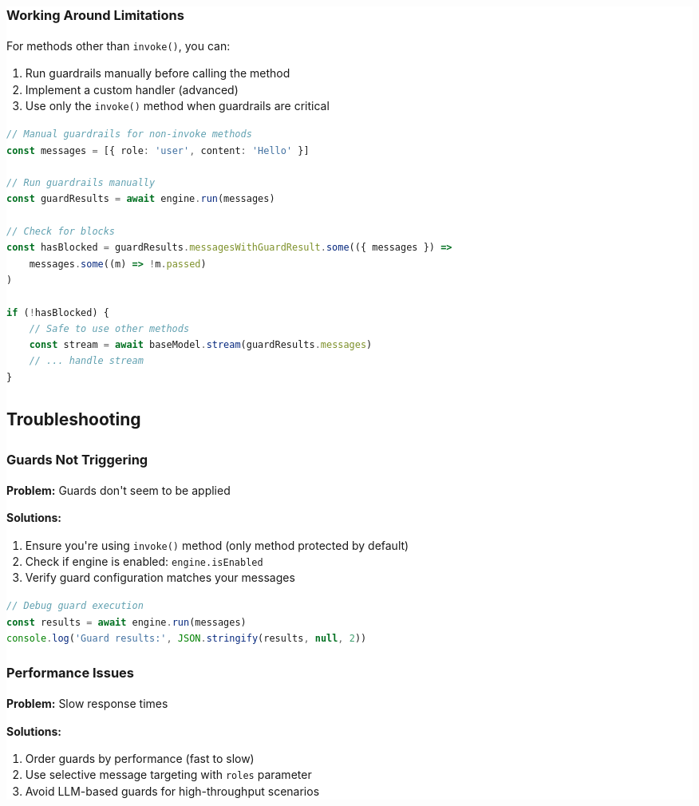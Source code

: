 ### Working Around Limitations

For methods other than `invoke()`, you can:

1. Run guardrails manually before calling the method
2. Implement a custom handler (advanced)
3. Use only the `invoke()` method when guardrails are critical

```typescript
// Manual guardrails for non-invoke methods
const messages = [{ role: 'user', content: 'Hello' }]

// Run guardrails manually
const guardResults = await engine.run(messages)

// Check for blocks
const hasBlocked = guardResults.messagesWithGuardResult.some(({ messages }) =>
	messages.some((m) => !m.passed)
)

if (!hasBlocked) {
	// Safe to use other methods
	const stream = await baseModel.stream(guardResults.messages)
	// ... handle stream
}
```

## Troubleshooting

### Guards Not Triggering

**Problem:** Guards don't seem to be applied

**Solutions:**

1. Ensure you're using `invoke()` method (only method protected by default)
2. Check if engine is enabled: `engine.isEnabled`
3. Verify guard configuration matches your messages

```typescript
// Debug guard execution
const results = await engine.run(messages)
console.log('Guard results:', JSON.stringify(results, null, 2))
```

### Performance Issues

**Problem:** Slow response times

**Solutions:**

1. Order guards by performance (fast to slow)
2. Use selective message targeting with `roles` parameter
3. Avoid LLM-based guards for high-throughput scenarios
